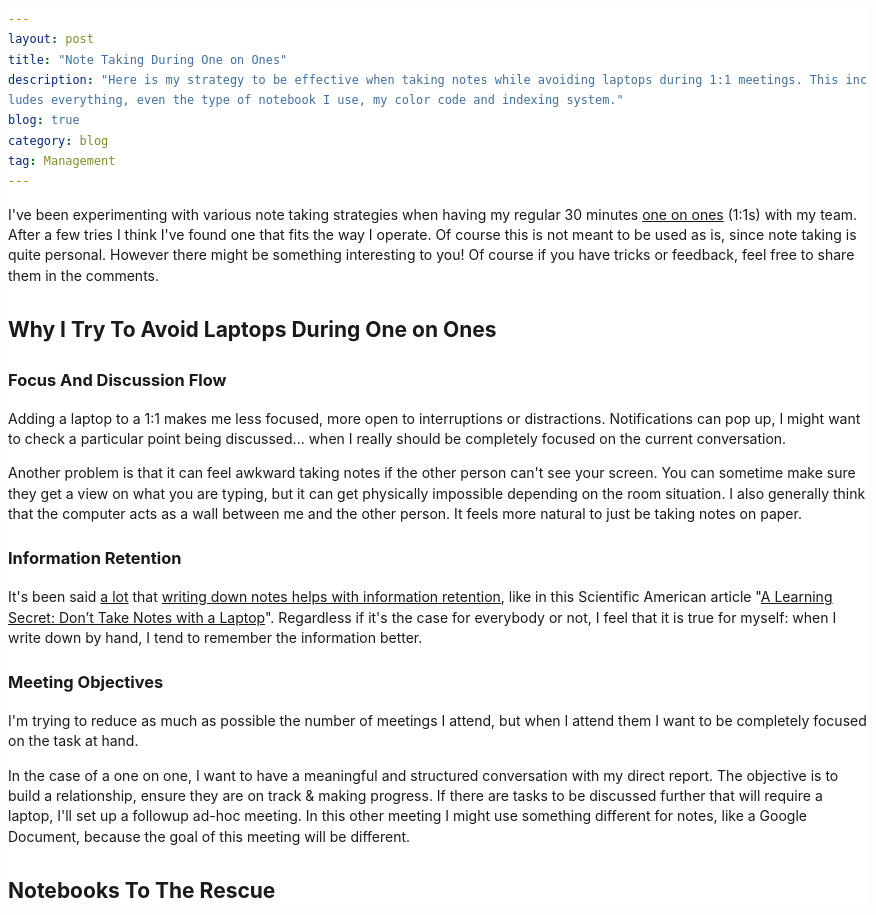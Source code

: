 ```yaml
---
layout: post
title: "Note Taking During One on Ones"
description: "Here is my strategy to be effective when taking notes while avoiding laptops during 1:1 meetings. This includes everything, even the type of notebook I use, my color code and indexing system."
blog: true
category: blog
tag: Management
---
```


I've been experimenting with various note taking strategies when having my regular 30 minutes [one on ones][1] (1:1s) with my team. After a few tries I think I've found one that fits the way I operate. Of course this is not meant to be used as is, since note taking is quite personal. However there might be something interesting to you! Of course if you have tricks or feedback, feel free to share them in the comments.

## Why I Try To Avoid Laptops During One on Ones

### Focus And Discussion Flow

Adding a laptop to a 1:1 makes me less focused, more open to interruptions or distractions. Notifications can pop up, I might want to check a particular point being discussed... when I really should be completely focused on the current conversation. 

Another problem is that it can feel awkward taking notes if the other person can't see your screen. You can sometime make sure they get a view on what you are typing, but it can get physically impossible depending on the room situation. I also generally think that the computer acts as a wall between me and the other person. It feels more natural to just be taking notes on paper.

### Information Retention

It's been said [a lot][2] that [writing down notes helps with information retention][3], like in this Scientific American article "[A Learning Secret: Don’t Take Notes with a Laptop][4]". Regardless if it's the case for everybody or not, I feel that it is true for myself: when I write down by hand, I tend to remember the information better.

### Meeting Objectives

I'm trying to reduce as much as possible the number of meetings I attend, but when I attend them I want to be completely focused on the task at hand.

In the case of a one on one, I want to have a meaningful and structured conversation with my direct report. The objective is to build a relationship, ensure they are on track & making progress. If there are tasks to be discussed further that will require a laptop, I'll set up a followup ad-hoc meeting. In this other meeting I might use something different for notes, like a Google Document, because the goal of this meeting will be different.

## Notebooks To The Rescue


[1]:	https://www.manager-tools.com/2005/07/the-single-most-effective-management-tool-part-1
[2]:	http://journals.sagepub.com/doi/full/10.1177/0956797614524581
[3]:	http://www.npr.org/2016/04/17/474525392/attention-students-put-your-laptops-away
[4]:	https://www.scientificamerican.com/article/a-learning-secret-don-t-take-notes-with-a-laptop/
[5]:	http://amzn.to/2y2NXeg
[6]:	http://amzn.to/2g21DiI
[7]:	http://amzn.to/2wFiU4j
[8]:	https://getrocketbook.co.uk/